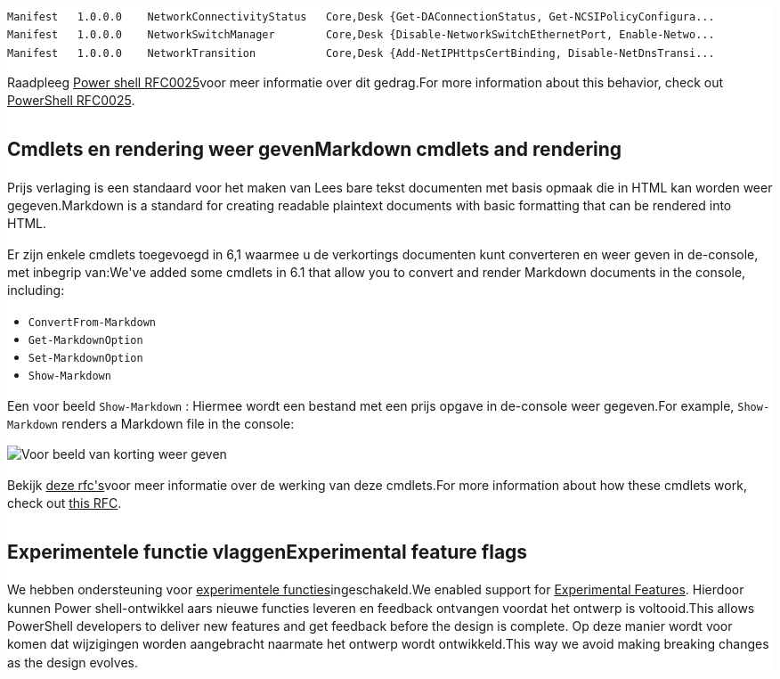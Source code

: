 ```Output
Manifest   1.0.0.0    NetworkConnectivityStatus   Core,Desk {Get-DAConnectionStatus, Get-NCSIPolicyConfigura...
Manifest   1.0.0.0    NetworkSwitchManager        Core,Desk {Disable-NetworkSwitchEthernetPort, Enable-Netwo...
Manifest   1.0.0.0    NetworkTransition           Core,Desk {Add-NetIPHttpsCertBinding, Disable-NetDnsTransi...
```

<span data-ttu-id="0b3cf-180">Raadpleeg [Power shell RFC0025](https://github.com/PowerShell/PowerShell-RFC/blob/master/5-Final/RFC0025-PSCore6-and-Windows-Modules.md)voor meer informatie over dit gedrag.</span><span class="sxs-lookup"><span data-stu-id="0b3cf-180">For more information about this behavior, check out [PowerShell RFC0025](https://github.com/PowerShell/PowerShell-RFC/blob/master/5-Final/RFC0025-PSCore6-and-Windows-Modules.md).</span></span>

## <a name="markdown-cmdlets-and-rendering"></a><span data-ttu-id="0b3cf-181">Cmdlets en rendering weer geven</span><span class="sxs-lookup"><span data-stu-id="0b3cf-181">Markdown cmdlets and rendering</span></span>

<span data-ttu-id="0b3cf-182">Prijs verlaging is een standaard voor het maken van Lees bare tekst documenten met basis opmaak die in HTML kan worden weer gegeven.</span><span class="sxs-lookup"><span data-stu-id="0b3cf-182">Markdown is a standard for creating readable plaintext documents with basic formatting that can be rendered into HTML.</span></span>

<span data-ttu-id="0b3cf-183">Er zijn enkele cmdlets toegevoegd in 6,1 waarmee u de verkortings documenten kunt converteren en weer geven in de-console, met inbegrip van:</span><span class="sxs-lookup"><span data-stu-id="0b3cf-183">We've added some cmdlets in 6.1 that allow you to convert and render Markdown documents in the console, including:</span></span>

- `ConvertFrom-Markdown`
- `Get-MarkdownOption`
- `Set-MarkdownOption`
- `Show-Markdown`

<span data-ttu-id="0b3cf-184">Een voor beeld `Show-Markdown` : Hiermee wordt een bestand met een prijs opgave in de-console weer gegeven.</span><span class="sxs-lookup"><span data-stu-id="0b3cf-184">For example, `Show-Markdown` renders a Markdown file in the console:</span></span>

![Voor beeld van korting weer geven](media/What-s-New-in-PowerShell-Core-61/markdown_example.png)

<span data-ttu-id="0b3cf-186">Bekijk [deze rfc's](https://github.com/PowerShell/PowerShell-RFC/blob/master/5-Final/RFC0025-Native-Markdown-Rendering.md)voor meer informatie over de werking van deze cmdlets.</span><span class="sxs-lookup"><span data-stu-id="0b3cf-186">For more information about how these cmdlets work, check out [this RFC](https://github.com/PowerShell/PowerShell-RFC/blob/master/5-Final/RFC0025-Native-Markdown-Rendering.md).</span></span>

## <a name="experimental-feature-flags"></a><span data-ttu-id="0b3cf-187">Experimentele functie vlaggen</span><span class="sxs-lookup"><span data-stu-id="0b3cf-187">Experimental feature flags</span></span>

<span data-ttu-id="0b3cf-188">We hebben ondersteuning voor [experimentele functies][]ingeschakeld.</span><span class="sxs-lookup"><span data-stu-id="0b3cf-188">We enabled support for [Experimental Features][].</span></span> <span data-ttu-id="0b3cf-189">Hierdoor kunnen Power shell-ontwikkel aars nieuwe functies leveren en feedback ontvangen voordat het ontwerp is voltooid.</span><span class="sxs-lookup"><span data-stu-id="0b3cf-189">This allows PowerShell developers to deliver new features and get feedback before the design is complete.</span></span> <span data-ttu-id="0b3cf-190">Op deze manier wordt voor komen dat wijzigingen worden aangebracht naarmate het ontwerp wordt ontwikkeld.</span><span class="sxs-lookup"><span data-stu-id="0b3cf-190">This way we avoid making breaking changes as the design evolves.</span></span>


[Experimentele functies]: /powershell/module/Microsoft.PowerShell.Core/About/about_Experimental_Features
[Experimental Features]: /powershell/module/Microsoft.PowerShell.Core/About/about_Experimental_Features
